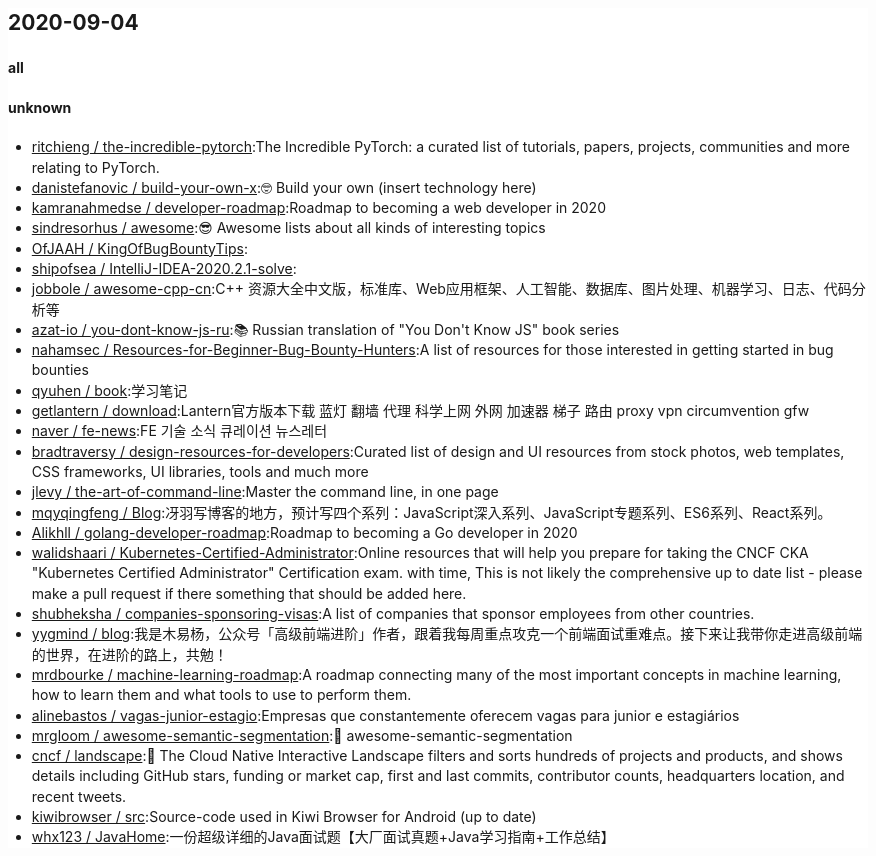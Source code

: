 ## 2020-09-04

#### all

#### unknown
* [ritchieng / the-incredible-pytorch](https://github.com/ritchieng/the-incredible-pytorch):The Incredible PyTorch: a curated list of tutorials, papers, projects, communities and more relating to PyTorch.
* [danistefanovic / build-your-own-x](https://github.com/danistefanovic/build-your-own-x):🤓 Build your own (insert technology here)
* [kamranahmedse / developer-roadmap](https://github.com/kamranahmedse/developer-roadmap):Roadmap to becoming a web developer in 2020
* [sindresorhus / awesome](https://github.com/sindresorhus/awesome):😎 Awesome lists about all kinds of interesting topics
* [OfJAAH / KingOfBugBountyTips](https://github.com/OfJAAH/KingOfBugBountyTips):
* [shipofsea / IntelliJ-IDEA-2020.2.1-solve](https://github.com/shipofsea/IntelliJ-IDEA-2020.2.1-solve):
* [jobbole / awesome-cpp-cn](https://github.com/jobbole/awesome-cpp-cn):C++ 资源大全中文版，标准库、Web应用框架、人工智能、数据库、图片处理、机器学习、日志、代码分析等
* [azat-io / you-dont-know-js-ru](https://github.com/azat-io/you-dont-know-js-ru):📚 Russian translation of "You Don't Know JS" book series
* [nahamsec / Resources-for-Beginner-Bug-Bounty-Hunters](https://github.com/nahamsec/Resources-for-Beginner-Bug-Bounty-Hunters):A list of resources for those interested in getting started in bug bounties
* [qyuhen / book](https://github.com/qyuhen/book):学习笔记
* [getlantern / download](https://github.com/getlantern/download):Lantern官方版本下载 蓝灯 翻墙 代理 科学上网 外网 加速器 梯子 路由 proxy vpn circumvention gfw
* [naver / fe-news](https://github.com/naver/fe-news):FE 기술 소식 큐레이션 뉴스레터
* [bradtraversy / design-resources-for-developers](https://github.com/bradtraversy/design-resources-for-developers):Curated list of design and UI resources from stock photos, web templates, CSS frameworks, UI libraries, tools and much more
* [jlevy / the-art-of-command-line](https://github.com/jlevy/the-art-of-command-line):Master the command line, in one page
* [mqyqingfeng / Blog](https://github.com/mqyqingfeng/Blog):冴羽写博客的地方，预计写四个系列：JavaScript深入系列、JavaScript专题系列、ES6系列、React系列。
* [Alikhll / golang-developer-roadmap](https://github.com/Alikhll/golang-developer-roadmap):Roadmap to becoming a Go developer in 2020
* [walidshaari / Kubernetes-Certified-Administrator](https://github.com/walidshaari/Kubernetes-Certified-Administrator):Online resources that will help you prepare for taking the CNCF CKA "Kubernetes Certified Administrator" Certification exam. with time, This is not likely the comprehensive up to date list - please make a pull request if there something that should be added here.
* [shubheksha / companies-sponsoring-visas](https://github.com/shubheksha/companies-sponsoring-visas):A list of companies that sponsor employees from other countries.
* [yygmind / blog](https://github.com/yygmind/blog):我是木易杨，公众号「高级前端进阶」作者，跟着我每周重点攻克一个前端面试重难点。接下来让我带你走进高级前端的世界，在进阶的路上，共勉！
* [mrdbourke / machine-learning-roadmap](https://github.com/mrdbourke/machine-learning-roadmap):A roadmap connecting many of the most important concepts in machine learning, how to learn them and what tools to use to perform them.
* [alinebastos / vagas-junior-estagio](https://github.com/alinebastos/vagas-junior-estagio):Empresas que constantemente oferecem vagas para junior e estagiários
* [mrgloom / awesome-semantic-segmentation](https://github.com/mrgloom/awesome-semantic-segmentation):🤘 awesome-semantic-segmentation
* [cncf / landscape](https://github.com/cncf/landscape):🌄 The Cloud Native Interactive Landscape filters and sorts hundreds of projects and products, and shows details including GitHub stars, funding or market cap, first and last commits, contributor counts, headquarters location, and recent tweets.
* [kiwibrowser / src](https://github.com/kiwibrowser/src):Source-code used in Kiwi Browser for Android (up to date)
* [whx123 / JavaHome](https://github.com/whx123/JavaHome):一份超级详细的Java面试题【大厂面试真题+Java学习指南+工作总结】
